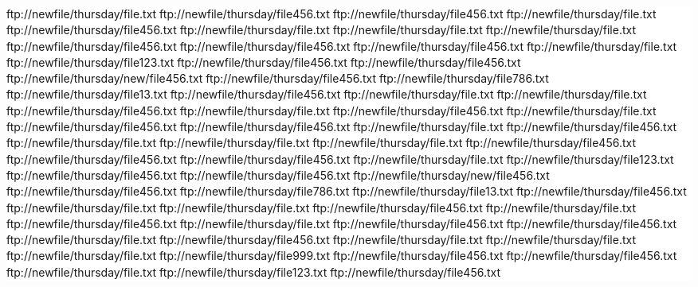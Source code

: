ftp://newfile/thursday/file.txt
ftp://newfile/thursday/file456.txt
ftp://newfile/thursday/file456.txt
ftp://newfile/thursday/file.txt
ftp://newfile/thursday/file456.txt
ftp://newfile/thursday/file.txt
ftp://newfile/thursday/file.txt
ftp://newfile/thursday/file.txt
ftp://newfile/thursday/file456.txt
ftp://newfile/thursday/file456.txt
ftp://newfile/thursday/file456.txt
ftp://newfile/thursday/file.txt
ftp://newfile/thursday/file123.txt
ftp://newfile/thursday/file456.txt
ftp://newfile/thursday/file456.txt
ftp://newfile/thursday/new/file456.txt
ftp://newfile/thursday/file456.txt
ftp://newfile/thursday/file786.txt
ftp://newfile/thursday/file13.txt
ftp://newfile/thursday/file456.txt
ftp://newfile/thursday/file.txt
ftp://newfile/thursday/file.txt
ftp://newfile/thursday/file456.txt
ftp://newfile/thursday/file.txt
ftp://newfile/thursday/file456.txt
ftp://newfile/thursday/file.txt
ftp://newfile/thursday/file456.txt
ftp://newfile/thursday/file456.txt
ftp://newfile/thursday/file.txt
ftp://newfile/thursday/file456.txt
ftp://newfile/thursday/file.txt
ftp://newfile/thursday/file.txt
ftp://newfile/thursday/file.txt
ftp://newfile/thursday/file456.txt
ftp://newfile/thursday/file456.txt
ftp://newfile/thursday/file456.txt
ftp://newfile/thursday/file.txt
ftp://newfile/thursday/file123.txt
ftp://newfile/thursday/file456.txt
ftp://newfile/thursday/file456.txt
ftp://newfile/thursday/new/file456.txt
ftp://newfile/thursday/file456.txt
ftp://newfile/thursday/file786.txt
ftp://newfile/thursday/file13.txt
ftp://newfile/thursday/file456.txt
ftp://newfile/thursday/file.txt
ftp://newfile/thursday/file.txt
ftp://newfile/thursday/file456.txt
ftp://newfile/thursday/file.txt
ftp://newfile/thursday/file456.txt
ftp://newfile/thursday/file.txt
ftp://newfile/thursday/file456.txt
ftp://newfile/thursday/file456.txt
ftp://newfile/thursday/file.txt
ftp://newfile/thursday/file456.txt
ftp://newfile/thursday/file.txt
ftp://newfile/thursday/file.txt
ftp://newfile/thursday/file.txt
ftp://newfile/thursday/file999.txt
ftp://newfile/thursday/file456.txt
ftp://newfile/thursday/file456.txt
ftp://newfile/thursday/file.txt
ftp://newfile/thursday/file123.txt
ftp://newfile/thursday/file456.txt